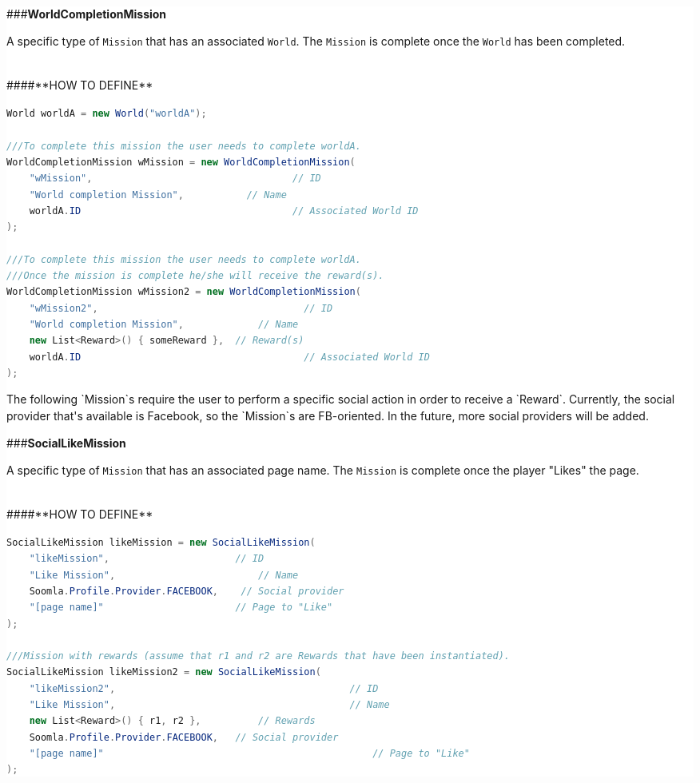 ###**WorldCompletionMission**

A specific type of `Mission` that has an associated `World`. The `Mission` is complete once the `World` has been completed.

<br>
####**HOW TO DEFINE**

``` cs
World worldA = new World("worldA");

///To complete this mission the user needs to complete worldA.
WorldCompletionMission wMission = new WorldCompletionMission(
	"wMission", 						          // ID
	"World completion Mission", 		  // Name
	worldA.ID						              // Associated World ID
);

///To complete this mission the user needs to complete worldA.
///Once the mission is complete he/she will receive the reward(s).
WorldCompletionMission wMission2 = new WorldCompletionMission(
	"wMission2", 						            // ID
	"World completion Mission", 		    // Name
	new List<Reward>() { someReward },  // Reward(s)
	worldA.ID						                // Associated World ID
);
```

<div class="info-box">The following `Mission`s require the user to perform a specific social action in order to receive a `Reward`. Currently, the social provider that's available is Facebook, so the `Mission`s are FB-oriented. In the future, more social providers will be added. </div>

###**SocialLikeMission**

A specific type of `Mission` that has an associated page name. The `Mission` is complete once the player "Likes" the page.  

<br>
####**HOW TO DEFINE**

``` cs
SocialLikeMission likeMission = new SocialLikeMission(
	"likeMission",						// ID
	"Like Mission",							// Name
	Soomla.Profile.Provider.FACEBOOK,	 // Social provider
	"[page name]"						// Page to "Like"
);

///Mission with rewards (assume that r1 and r2 are Rewards that have been instantiated).
SocialLikeMission likeMission2 = new SocialLikeMission(
	"likeMission2", 										// ID
	"Like Mission",											// Name
	new List<Reward>() { r1, r2 },			// Rewards
	Soomla.Profile.Provider.FACEBOOK, 	// Social provider
	"[page name]"												// Page to "Like"
);
```
